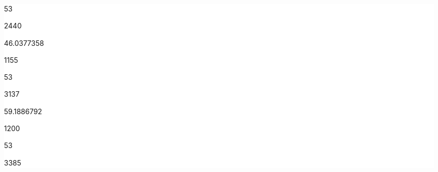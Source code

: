 <td class="gt_row gt_center">

53

</td>

<td class="gt_row gt_right" style="background-color: #EF9A9A; color: #000000;">

2440

</td>

<td class="gt_row gt_right" style="background-color: #EF9A9A; color: #000000;">

46.0377358

</td>

</tr>

<tr>

<td class="gt_row gt_right">

1155

</td>

<td class="gt_row gt_center">

53

</td>

<td class="gt_row gt_right" style="background-color: #EA8383; color: #000000;">

3137

</td>

<td class="gt_row gt_right" style="background-color: #EA8383; color: #000000;">

59.1886792

</td>

</tr>

<tr>

<td class="gt_row gt_right">

1200

</td>

<td class="gt_row gt_center">

53

</td>

<td class="gt_row gt_right" style="background-color: #E77B7B; color: #000000;">

3385

